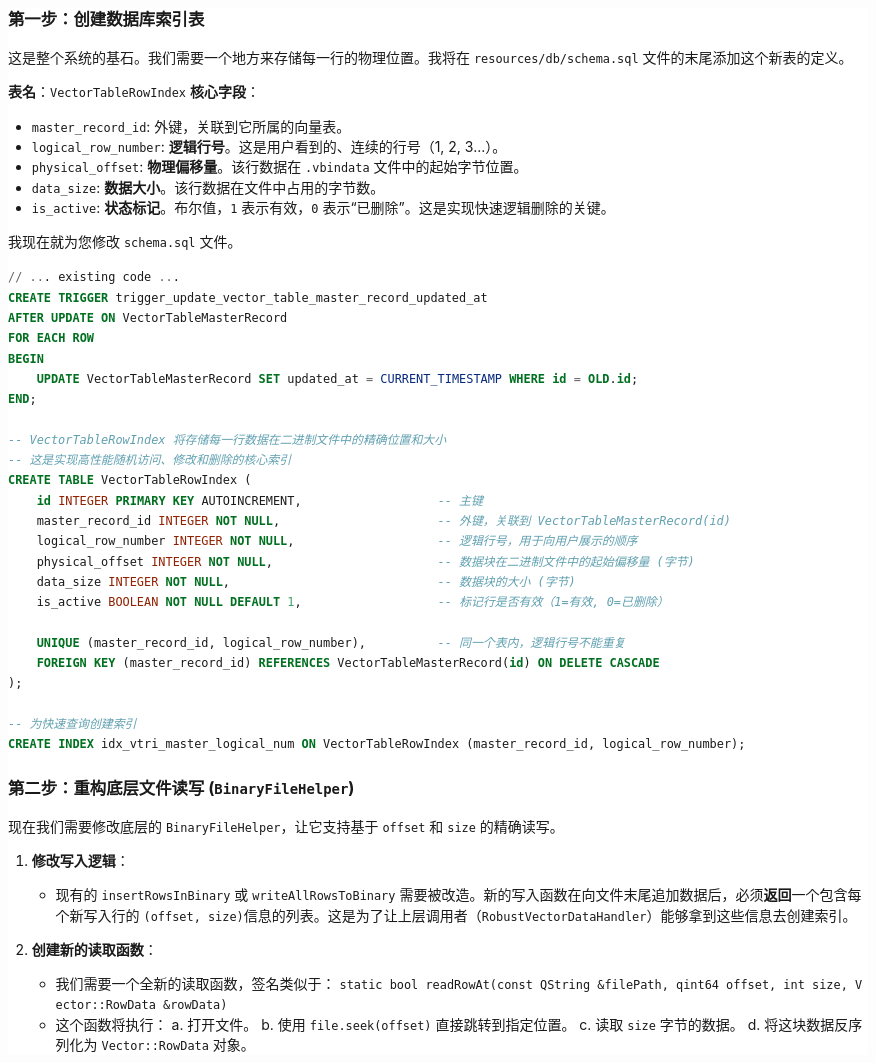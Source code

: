 ### 第一步：创建数据库索引表

这是整个系统的基石。我们需要一个地方来存储每一行的物理位置。我将在 `resources/db/schema.sql` 文件的末尾添加这个新表的定义。

**表名**：`VectorTableRowIndex`
**核心字段**：
*   `master_record_id`: 外键，关联到它所属的向量表。
*   `logical_row_number`: **逻辑行号**。这是用户看到的、连续的行号（1, 2, 3...）。
*   `physical_offset`: **物理偏移量**。该行数据在 `.vbindata` 文件中的起始字节位置。
*   `data_size`: **数据大小**。该行数据在文件中占用的字节数。
*   `is_active`: **状态标记**。布尔值，`1` 表示有效，`0` 表示“已删除”。这是实现快速逻辑删除的关键。

我现在就为您修改 `schema.sql` 文件。



```sql
// ... existing code ...
CREATE TRIGGER trigger_update_vector_table_master_record_updated_at
AFTER UPDATE ON VectorTableMasterRecord
FOR EACH ROW
BEGIN
    UPDATE VectorTableMasterRecord SET updated_at = CURRENT_TIMESTAMP WHERE id = OLD.id;
END;

-- VectorTableRowIndex 将存储每一行数据在二进制文件中的精确位置和大小
-- 这是实现高性能随机访问、修改和删除的核心索引
CREATE TABLE VectorTableRowIndex (
    id INTEGER PRIMARY KEY AUTOINCREMENT,                   -- 主键
    master_record_id INTEGER NOT NULL,                      -- 外键，关联到 VectorTableMasterRecord(id)
    logical_row_number INTEGER NOT NULL,                    -- 逻辑行号，用于向用户展示的顺序
    physical_offset INTEGER NOT NULL,                       -- 数据块在二进制文件中的起始偏移量 (字节)
    data_size INTEGER NOT NULL,                             -- 数据块的大小 (字节)
    is_active BOOLEAN NOT NULL DEFAULT 1,                   -- 标记行是否有效（1=有效, 0=已删除）

    UNIQUE (master_record_id, logical_row_number),          -- 同一个表内，逻辑行号不能重复
    FOREIGN KEY (master_record_id) REFERENCES VectorTableMasterRecord(id) ON DELETE CASCADE
);

-- 为快速查询创建索引
CREATE INDEX idx_vtri_master_logical_num ON VectorTableRowIndex (master_record_id, logical_row_number);

```

### 第二步：重构底层文件读写 (`BinaryFileHelper`)

现在我们需要修改底层的 `BinaryFileHelper`，让它支持基于 `offset` 和 `size` 的精确读写。

1.  **修改写入逻辑**：
    *   现有的 `insertRowsInBinary` 或 `writeAllRowsToBinary` 需要被改造。新的写入函数在向文件末尾追加数据后，必须**返回**一个包含每个新写入行的 `(offset, size)`信息的列表。这是为了让上层调用者（`RobustVectorDataHandler`）能够拿到这些信息去创建索引。

2.  **创建新的读取函数**：
    *   我们需要一个全新的读取函数，签名类似于：
        `static bool readRowAt(const QString &filePath, qint64 offset, int size, Vector::RowData &rowData)`
    *   这个函数将执行：
        a. 打开文件。
        b. 使用 `file.seek(offset)` 直接跳转到指定位置。
        c. 读取 `size` 字节的数据。
        d. 将这块数据反序列化为 `Vector::RowData` 对象。

